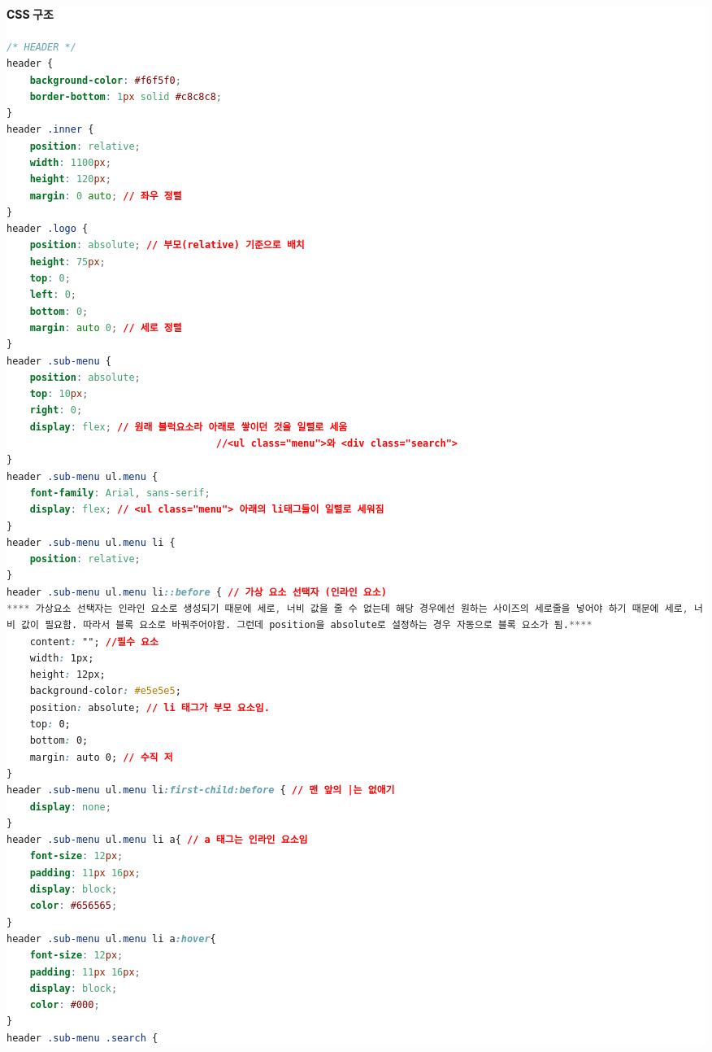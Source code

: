 #### CSS 구조

~~~css
/* HEADER */
header {
	background-color: #f6f5f0;
	border-bottom: 1px solid #c8c8c8;
}
header .inner {
	position: relative;
	width: 1100px;
	height: 120px;
	margin: 0 auto; // 좌우 정렬 
}
header .logo {
	position: absolute; // 부모(relative) 기준으로 배치
	height: 75px;
	top: 0;
	left: 0;
	bottom: 0;
	margin: auto 0; // 세로 정렬
}
header .sub-menu {
	position: absolute;
	top: 10px;
	right: 0;
	display: flex; // 원래 블럭요소라 아래로 쌓이던 것을 일렬로 세움 
									//<ul class="menu">와 <div class="search">
}
header .sub-menu ul.menu { 
	font-family: Arial, sans-serif; 
	display: flex; // <ul class="menu"> 아래의 li태그들이 일렬로 세워짐
}
header .sub-menu ul.menu li {
	position: relative;
}
header .sub-menu ul.menu li::before { // 가상 요소 선택자 (인라인 요소)
**** 가상요소 선택자는 인라인 요소로 생성되기 때문에 세로, 너비 값을 줄 수 없는데 해당 경우에선 원하는 사이즈의 세로줄을 넣어야 하기 때문에 세로, 너비 값이 필요함. 따라서 블록 요소로 바꿔주어야함. 그런데 position을 absolute로 설정하는 경우 자동으로 블록 요소가 됨.****
	content: ""; //필수 요소
	width: 1px;
	height: 12px;
	background-color: #e5e5e5;
	position: absolute; // li 태그가 부모 요소임. 
	top: 0;
	bottom: 0;
	margin: auto 0; // 수직 저
}
header .sub-menu ul.menu li:first-child:before { // 맨 앞의 |는 없애기
	display: none;
}
header .sub-menu ul.menu li a{ // a 태그는 인라인 요소임
	font-size: 12px;
	padding: 11px 16px;
	display: block;
	color: #656565;
}
header .sub-menu ul.menu li a:hover{
	font-size: 12px;
	padding: 11px 16px;
	display: block;
	color: #000;
}
header .sub-menu .search {
~~~